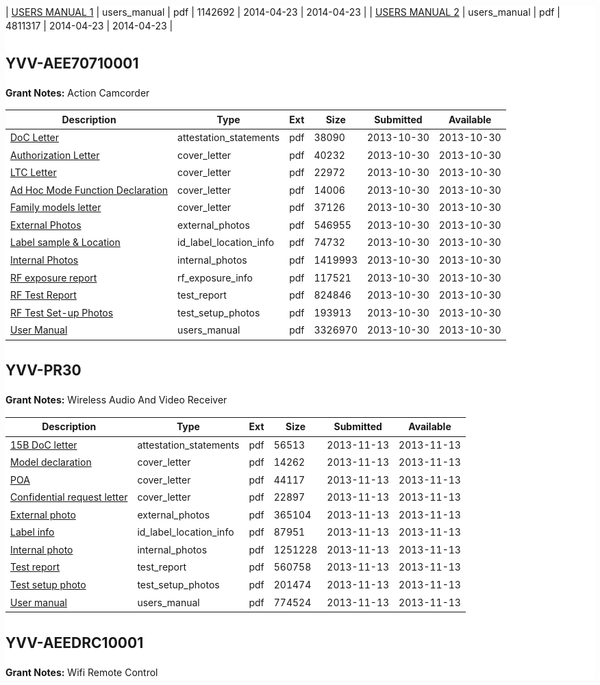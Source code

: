 | [USERS MANUAL 1](YVV-AEEOM51S60S/5daf64664291526708d43ec034195174/2248881.pdf) | users_manual | pdf | 1142692 | 2014-04-23 | 2014-04-23 |
| [USERS MANUAL 2](YVV-AEEOM51S60S/5daf64664291526708d43ec034195174/2248882.pdf) | users_manual | pdf | 4811317 | 2014-04-23 | 2014-04-23 |
## YVV-AEE70710001
**Grant Notes:** Action Camcorder

| Description | Type | Ext | Size | Submitted | Available |
| ----------- | ---- | --- | ---- | --------- | --------- |
| [DoC Letter](YVV-AEE70710001/2d4fb8dbf3db5514ac909804e3914b55/2105852.pdf) | attestation_statements | pdf | 38090 | 2013-10-30 | 2013-10-30 |
| [Authorization Letter](YVV-AEE70710001/2d4fb8dbf3db5514ac909804e3914b55/2105854.pdf) | cover_letter | pdf | 40232 | 2013-10-30 | 2013-10-30 |
| [LTC Letter](YVV-AEE70710001/2d4fb8dbf3db5514ac909804e3914b55/2105855.pdf) | cover_letter | pdf | 22972 | 2013-10-30 | 2013-10-30 |
| [Ad Hoc Mode Function Declaration](YVV-AEE70710001/2d4fb8dbf3db5514ac909804e3914b55/2105856.pdf) | cover_letter | pdf | 14006 | 2013-10-30 | 2013-10-30 |
| [Family models letter](YVV-AEE70710001/2d4fb8dbf3db5514ac909804e3914b55/2105857.pdf) | cover_letter | pdf | 37126 | 2013-10-30 | 2013-10-30 |
| [External Photos](YVV-AEE70710001/2d4fb8dbf3db5514ac909804e3914b55/2105858.pdf) | external_photos | pdf | 546955 | 2013-10-30 | 2013-10-30 |
| [Label sample & Location](YVV-AEE70710001/2d4fb8dbf3db5514ac909804e3914b55/2105859.pdf) | id_label_location_info | pdf | 74732 | 2013-10-30 | 2013-10-30 |
| [Internal Photos](YVV-AEE70710001/2d4fb8dbf3db5514ac909804e3914b55/2105860.pdf) | internal_photos | pdf | 1419993 | 2013-10-30 | 2013-10-30 |
| [RF exposure report](YVV-AEE70710001/2d4fb8dbf3db5514ac909804e3914b55/2105863.pdf) | rf_exposure_info | pdf | 117521 | 2013-10-30 | 2013-10-30 |
| [RF Test Report](YVV-AEE70710001/2d4fb8dbf3db5514ac909804e3914b55/2105889.pdf) | test_report | pdf | 824846 | 2013-10-30 | 2013-10-30 |
| [RF Test Set-up Photos](YVV-AEE70710001/2d4fb8dbf3db5514ac909804e3914b55/2105890.pdf) | test_setup_photos | pdf | 193913 | 2013-10-30 | 2013-10-30 |
| [User Manual](YVV-AEE70710001/2d4fb8dbf3db5514ac909804e3914b55/2105891.pdf) | users_manual | pdf | 3326970 | 2013-10-30 | 2013-10-30 |
## YVV-PR30
**Grant Notes:** Wireless Audio And Video Receiver

| Description | Type | Ext | Size | Submitted | Available |
| ----------- | ---- | --- | ---- | --------- | --------- |
| [15B DoC letter](YVV-PR30/91043737860bcc7d0984bbc0ae9a8367/2117710.pdf) | attestation_statements | pdf | 56513 | 2013-11-13 | 2013-11-13 |
| [Model declaration](YVV-PR30/91043737860bcc7d0984bbc0ae9a8367/2117711.pdf) | cover_letter | pdf | 14262 | 2013-11-13 | 2013-11-13 |
| [POA](YVV-PR30/91043737860bcc7d0984bbc0ae9a8367/2117712.pdf) | cover_letter | pdf | 44117 | 2013-11-13 | 2013-11-13 |
| [Confidential request letter](YVV-PR30/91043737860bcc7d0984bbc0ae9a8367/2117713.pdf) | cover_letter | pdf | 22897 | 2013-11-13 | 2013-11-13 |
| [External photo](YVV-PR30/91043737860bcc7d0984bbc0ae9a8367/2117719.pdf) | external_photos | pdf | 365104 | 2013-11-13 | 2013-11-13 |
| [Label info](YVV-PR30/91043737860bcc7d0984bbc0ae9a8367/2117721.pdf) | id_label_location_info | pdf | 87951 | 2013-11-13 | 2013-11-13 |
| [Internal photo](YVV-PR30/91043737860bcc7d0984bbc0ae9a8367/2117720.pdf) | internal_photos | pdf | 1251228 | 2013-11-13 | 2013-11-13 |
| [Test report](YVV-PR30/91043737860bcc7d0984bbc0ae9a8367/2117717.pdf) | test_report | pdf | 560758 | 2013-11-13 | 2013-11-13 |
| [Test setup photo](YVV-PR30/91043737860bcc7d0984bbc0ae9a8367/2117718.pdf) | test_setup_photos | pdf | 201474 | 2013-11-13 | 2013-11-13 |
| [User manual](YVV-PR30/91043737860bcc7d0984bbc0ae9a8367/2117722.pdf) | users_manual | pdf | 774524 | 2013-11-13 | 2013-11-13 |
## YVV-AEEDRC10001
**Grant Notes:** Wifi Remote Control
